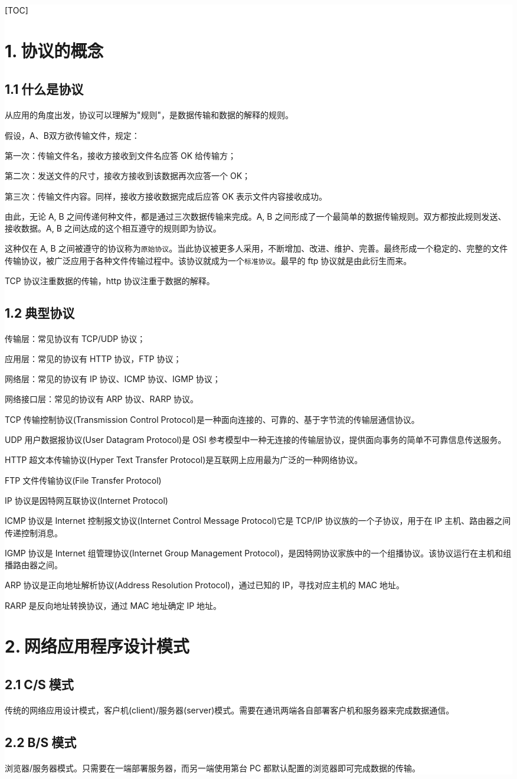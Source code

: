 [TOC]

# 1. 协议的概念
## 1.1 什么是协议
从应用的角度出发，协议可以理解为"规则"，是数据传输和数据的解释的规则。

假设，A、B双方欲传输文件，规定：

第一次：传输文件名，接收方接收到文件名应答 OK 给传输方；

第二次：发送文件的尺寸，接收方接收到该数据再次应答一个 OK；

第三次：传输文件内容。同样，接收方接收数据完成后应答 OK 表示文件内容接收成功。

由此，无论 A, B 之间传递何种文件，都是通过三次数据传输来完成。A, B 之间形成了一个最简单的数据传输规则。双方都按此规则发送、接收数据。A, B 之间达成的这个相互遵守的规则即为协议。

这种仅在 A, B 之间被遵守的协议称为`原始协议`。当此协议被更多人采用，不断增加、改进、维护、完善。最终形成一个稳定的、完整的文件传输协议，被广泛应用于各种文件传输过程中。该协议就成为一个`标准协议`。最早的 ftp 协议就是由此衍生而来。

TCP 协议注重数据的传输，http 协议注重于数据的解释。

## 1.2 典型协议
传输层：常见协议有 TCP/UDP 协议；

应用层：常见的协议有 HTTP 协议，FTP 协议；

网络层：常见的协议有 IP 协议、ICMP 协议、IGMP 协议；

网络接口层：常见的协议有 ARP 协议、RARP 协议。

TCP 传输控制协议(Transmission Control Protocol)是一种面向连接的、可靠的、基于字节流的传输层通信协议。

UDP 用户数据报协议(User Datagram Protocol)是 OSI 参考模型中一种无连接的传输层协议，提供面向事务的简单不可靠信息传送服务。

HTTP 超文本传输协议(Hyper Text Transfer Protocol)是互联网上应用最为广泛的一种网络协议。

FTP 文件传输协议(File Transfer Protocol)

IP 协议是因特网互联协议(Internet Protocol)

ICMP 协议是 Internet 控制报文协议(Internet Control Message Protocol)它是 TCP/IP 协议族的一个子协议，用于在 IP 主机、路由器之间传递控制消息。

IGMP 协议是 Internet 组管理协议(Internet Group Management Protocol)，是因特网协议家族中的一个组播协议。该协议运行在主机和组播路由器之间。

ARP 协议是正向地址解析协议(Address Resolution Protocol)，通过已知的 IP，寻找对应主机的 MAC 地址。

RARP 是反向地址转换协议，通过 MAC 地址确定 IP 地址。

# 2. 网络应用程序设计模式
## 2.1 C/S 模式
传统的网络应用设计模式，客户机(client)/服务器(server)模式。需要在通讯两端各自部署客户机和服务器来完成数据通信。

## 2.2 B/S 模式
浏览器/服务器模式。只需要在一端部署服务器，而另一端使用第台 PC 都默认配置的浏览器即可完成数据的传输。
